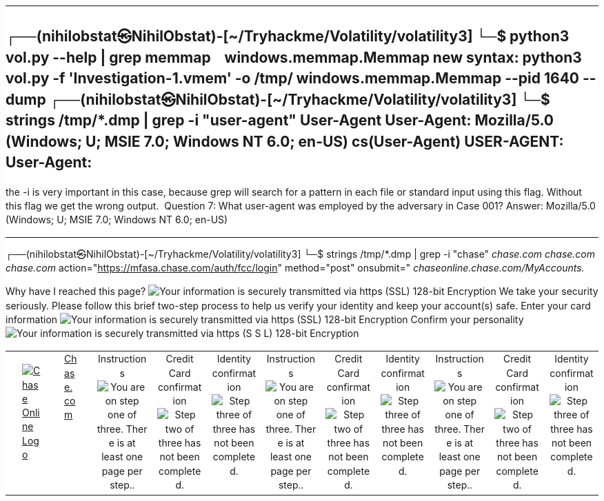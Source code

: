 ----------------------------------------

┌──(nihilobstat㉿NihilObstat)-[~/Tryhackme/Volatility/volatility3]
└─$ python3 vol.py --help | grep memmap
   windows.memmap.Memmap
new syntax: python3 vol.py -f 'Investigation-1.vmem' -o /tmp/ windows.memmap.Memmap --pid 1640 --dump
┌──(nihilobstat㉿NihilObstat)-[~/Tryhackme/Volatility/volatility3]
└─$ strings /tmp/*.dmp | grep -i "user-agent"
User-Agent
User-Agent: Mozilla/5.0 (Windows; U; MSIE 7.0; Windows NT 6.0; en-US)
cs(User-Agent)
USER-AGENT:
User-Agent:
----------------------------------------
the -i is very important in this case, because grep will search for a pattern in each file or standard input using this flag. Without this flag we get the wrong output. 
Question 7: What user-agent was employed by the adversary in Case 001?
  Answer: Mozilla/5.0 (Windows; U; MSIE 7.0; Windows NT 6.0; en-US)

----------------------------------------

┌──(nihilobstat㉿NihilObstat)-[~/Tryhackme/Volatility/volatility3]
└─$ strings /tmp/*.dmp | grep -i "chase"
*chase.com*
*chase.com*
*chase.com*
action="https://mfasa.chase.com/auth/fcc/login" method="post" onsubmit="
*chaseonline.chase.com/MyAccounts.*
<table cellspacing="0" cellpadding="0" border="0" class="fullwidth" summary="global navigation"><tr><td><a href="http://www.chase.com/" id="siteLogo"><img src="https://chaseonline.chase.com/images//ChaseNew.gif" alt="Chase Online Logo" style="margin: 17px 17px 17px 17px;"/></a></td><td class="globalnav"><a id="homelink" href="JavaScript:document.location.href='http://www.chase.com/';" class="globalnavlinks">Chase.com</a> </td>
<td class="spacerw25"> <iframe name="ifr1" id="ifr1" src="https://www.chase.com/online/Home/images/chaseNewlogo.gif" frameborder="0" width="1px" height="1px" style="display:none"></iframe></td>
<td class="steptexton" align="center" title="You are on step one of three. There is at least one page per step.">Instructions<img src="https://chaseonline.chase.com/images//spacer.gif" alt="You are on step one of three. There is at least one page per step.." width="1" height="1"/></td>
<td class="steptextoff" align="center" title="Step two of three has not been completed.">Credit Card confirmation<img src="https://chaseonline.chase.com/images//spacer.gif" alt="Step two of three has not been completed." width="1" height="1"/></td>
<td class="steptextoff" align="center" title="Step three of three has not been completed.">Identity confirmation<img src="https://chaseonline.chase.com/images//spacer.gif" alt="Step three of three has not been completed." width="1" height="1"/></td>
<span class="instrtexthead">Why have I reached this page? <img src="https://chaseonline.chase.com/content/ecpweb/sso/image/lock2.gif" alt="Your information is securely transmitted via https (SSL) 128-bit Encryption" title="Your information is securely transmitted via https (S S L) 128-bit Encryption"> </span><span class="instrtext">We take your security seriously. Please follow this brief two-step process to help us verify your identity and keep your account(s) safe. </span>
<td class="steptextoff" align="center" title="Step one of three has been completed.">Instructions<img src="https://chaseonline.chase.com/images//spacer.gif" alt="You are on step one of three. There is at least one page per step.." width="1" height="1"/></td>
<td class="steptexton" align="center" title="You are on step two of three. There is at least one page per step.">Credit Card confirmation<img src="https://chaseonline.chase.com/images//spacer.gif" alt="Step two of three has not been completed." width="1" height="1"/></td>
<td class="steptextoff" align="center" title="Step three of three has not been completed.">Identity confirmation<img src="https://chaseonline.chase.com/images//spacer.gif" alt="Step three of three has not been completed." width="1" height="1"/></td>
<span class="instrtexthead">Enter your card information <img src="https://chaseonline.chase.com/content/ecpweb/sso/image/lock2.gif" alt="Your information is securely transmitted via https (SSL) 128-bit Encryption" title="Your information is securely transmitted via https (SSL) 128-bit Encryption"> </span>
<td class="steptextoff" align="center" title="Step one of three has been completed.">Instructions<img src="https://chaseonline.chase.com/images//spacer.gif" alt="You are on step one of three. There is at least one page per step.." width="1" height="1"/></td>
<td class="steptextoff" align="center" title="Step two of three has been completed.">Credit Card confirmation<img src="https://chaseonline.chase.com/images//spacer.gif" alt="Step two of three has not been completed." width="1" height="1"/></td>
<td class="steptexton" align="center" title="You are on step three of three. There is at least one page per step.">Identity confirmation<img src="https://chaseonline.chase.com/images//spacer.gif" alt="Step three of three has not been completed." width="1" height="1"/></td>
<span class="instrtexthead">Confirm your personality <img src="https://chaseonline.chase.com/content/ecpweb/sso/image/lock2.gif" alt="Your information is securely transmitted via https (S S L) 128-bit Encryption" title="Your information is securely transmitted via https (S S L) 128-bit Encryption"> </span>